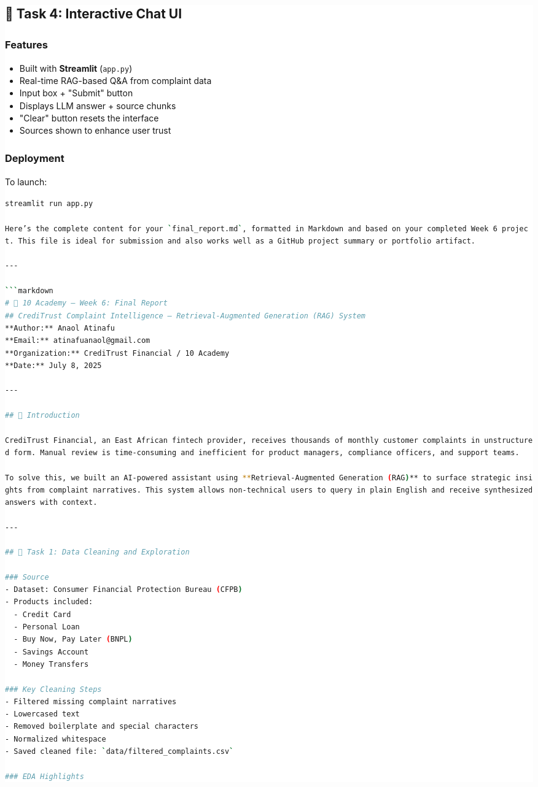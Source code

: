 
## 💬 Task 4: Interactive Chat UI

### Features  
- Built with **Streamlit** (`app.py`)  
- Real-time RAG-based Q&A from complaint data  
- Input box + "Submit" button  
- Displays LLM answer + source chunks  
- "Clear" button resets the interface  
- Sources shown to enhance user trust  

### Deployment  
To launch:
```bash
streamlit run app.py

Here’s the complete content for your `final_report.md`, formatted in Markdown and based on your completed Week 6 project. This file is ideal for submission and also works well as a GitHub project summary or portfolio artifact.

---

```markdown
# 🧠 10 Academy – Week 6: Final Report  
## CrediTrust Complaint Intelligence – Retrieval-Augmented Generation (RAG) System  
**Author:** Anaol Atinafu  
**Email:** atinafuanaol@gmail.com  
**Organization:** CrediTrust Financial / 10 Academy  
**Date:** July 8, 2025  

---

## 📌 Introduction

CrediTrust Financial, an East African fintech provider, receives thousands of monthly customer complaints in unstructured form. Manual review is time-consuming and inefficient for product managers, compliance officers, and support teams.

To solve this, we built an AI-powered assistant using **Retrieval-Augmented Generation (RAG)** to surface strategic insights from complaint narratives. This system allows non-technical users to query in plain English and receive synthesized answers with context.

---

## 🧹 Task 1: Data Cleaning and Exploration

### Source  
- Dataset: Consumer Financial Protection Bureau (CFPB)  
- Products included:
  - Credit Card  
  - Personal Loan  
  - Buy Now, Pay Later (BNPL)  
  - Savings Account  
  - Money Transfers  

### Key Cleaning Steps  
- Filtered missing complaint narratives  
- Lowercased text  
- Removed boilerplate and special characters  
- Normalized whitespace  
- Saved cleaned file: `data/filtered_complaints.csv`

### EDA Highlights  
```